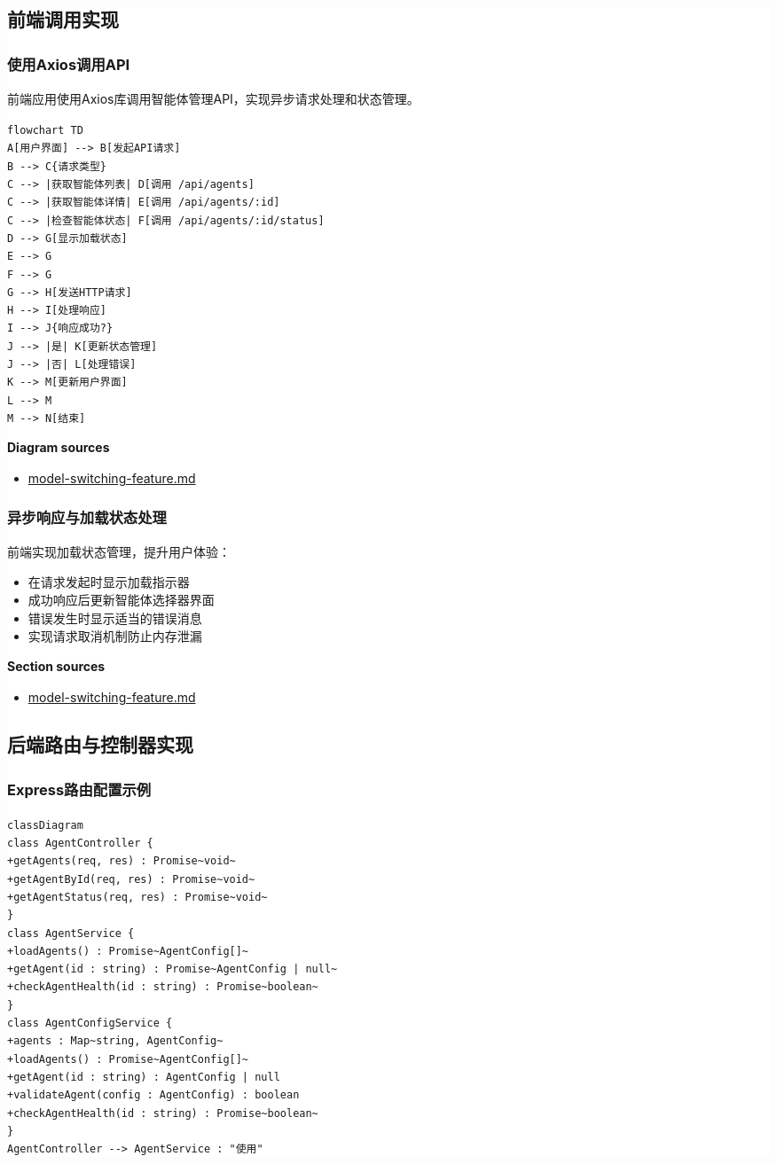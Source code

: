 ## 前端调用实现

### 使用Axios调用API

前端应用使用Axios库调用智能体管理API，实现异步请求处理和状态管理。

```mermaid
flowchart TD
A[用户界面] --> B[发起API请求]
B --> C{请求类型}
C --> |获取智能体列表| D[调用 /api/agents]
C --> |获取智能体详情| E[调用 /api/agents/:id]
C --> |检查智能体状态| F[调用 /api/agents/:id/status]
D --> G[显示加载状态]
E --> G
F --> G
G --> H[发送HTTP请求]
H --> I[处理响应]
I --> J{响应成功?}
J --> |是| K[更新状态管理]
J --> |否| L[处理错误]
K --> M[更新用户界面]
L --> M
M --> N[结束]
```

**Diagram sources**
- [model-switching-feature.md](file://doc/model-switching-feature.md#L200-L250)

### 异步响应与加载状态处理

前端实现加载状态管理，提升用户体验：

- 在请求发起时显示加载指示器
- 成功响应后更新智能体选择器界面
- 错误发生时显示适当的错误消息
- 实现请求取消机制防止内存泄漏

**Section sources**
- [model-switching-feature.md](file://doc/model-switching-feature.md#L251-L300)

## 后端路由与控制器实现

### Express路由配置示例

```mermaid
classDiagram
class AgentController {
+getAgents(req, res) : Promise~void~
+getAgentById(req, res) : Promise~void~
+getAgentStatus(req, res) : Promise~void~
}
class AgentService {
+loadAgents() : Promise~AgentConfig[]~
+getAgent(id : string) : Promise~AgentConfig | null~
+checkAgentHealth(id : string) : Promise~boolean~
}
class AgentConfigService {
+agents : Map~string, AgentConfig~
+loadAgents() : Promise~AgentConfig[]~
+getAgent(id : string) : AgentConfig | null
+validateAgent(config : AgentConfig) : boolean
+checkAgentHealth(id : string) : Promise~boolean~
}
AgentController --> AgentService : "使用"
```